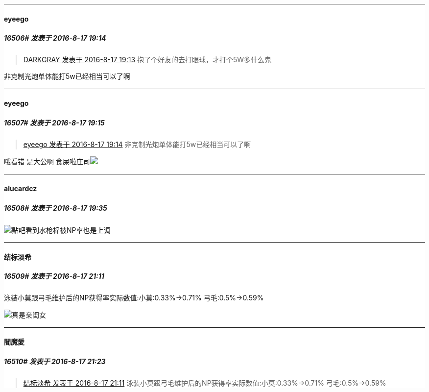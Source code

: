 
*****

####  eyeego  
##### 16506#       发表于 2016-8-17 19:14


<blockquote><a href="httphttps://bbs.saraba1st.com/2b/forum.php?mod=redirect&amp;goto=findpost&amp;pid=33308512&amp;ptid=1085254" target="_blank">DARKGRAY 发表于 2016-8-17 19:13</a>
抱了个好友的去打眼球，才打个5W多什么鬼</blockquote>
非克制光炮单体能打5w已经相当可以了啊


*****

####  eyeego  
##### 16507#       发表于 2016-8-17 19:15


<blockquote><a href="httphttps://bbs.saraba1st.com/2b/forum.php?mod=redirect&amp;goto=findpost&amp;pid=33308526&amp;ptid=1085254" target="_blank">eyeego 发表于 2016-8-17 19:14</a>
非克制光炮单体能打5w已经相当可以了啊</blockquote>
哦看错 是大公啊
食屎啦庄司<img src="https://static.saraba1st.com/image/smiley/face/121.png" referrerpolicy="no-referrer">


*****

####  alucardcz  
##### 16508#       发表于 2016-8-17 19:35


<img src="https://static.saraba1st.com/image/smiley/face/141.gif" referrerpolicy="no-referrer">贴吧看到水枪棉被NP率也是上调


*****

####  结标淡希  
##### 16509#       发表于 2016-8-17 21:11


泳装小莫跟弓毛维护后的NP获得率实际数值:小莫:0.33%→0.71% 弓毛:0.5%→0.59%

<img src="https://static.saraba1st.com/image/smiley/face/161.jpg" referrerpolicy="no-referrer">真是亲闺女


*****

####  閻魔愛  
##### 16510#       发表于 2016-8-17 21:23


<blockquote><a href="httphttps://bbs.saraba1st.com/2b/forum.php?mod=redirect&amp;amp;goto=findpost&amp;amp;pid=33309445&amp;amp;ptid=1085254" target="_blank">结标淡希 发表于 2016-8-17 21:11</a>
泳装小莫跟弓毛维护后的NP获得率实际数值:小莫:0.33%→0.71% 弓毛:0.5%→0.59%
